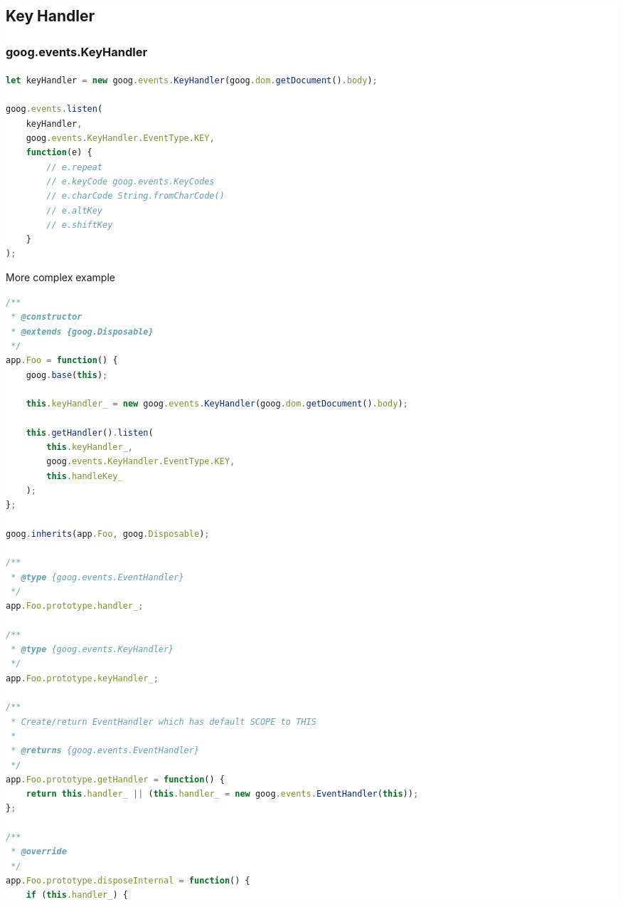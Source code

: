 ## Key Handler

### goog.events.KeyHandler

```js
let keyHandler = new goog.events.KeyHandler(goog.dom.getDocument().body);

goog.events.listen(
	keyHandler,
	goog.events.KeyHandler.EventType.KEY,
	function(e) {
		// e.repeat
		// e.keyCode goog.events.KeyCodes
		// e.charCode String.fromCharCode()
		// e.altKey
		// e.shiftKey
	}
);
```

More complex example
```js
/**
 * @constructor
 * @extends {goog.Disposable}
 */
app.Foo = function() {
	goog.base(this);

	this.keyHandler_ = new goog.events.KeyHandler(goog.dom.getDocument().body);

	this.getHandler().listen(
		this.keyHandler_,
		goog.events.KeyHandler.EventType.KEY,
		this.handleKey_
	);
};

goog.inherits(app.Foo, goog.Disposable);

/**
 * @type {goog.events.EventHandler}
 */
app.Foo.prototype.handler_;

/**
 * @type {goog.events.KeyHandler}
 */
app.Foo.prototype.keyHandler_;

/**
 * Create/return EventHandler which has default SCOPE to THIS
 *
 * @returns {goog.events.EventHandler}
 */
app.Foo.prototype.getHandler = function() {
	return this.handler_ || (this.handler_ = new goog.events.EventHandler(this));
};

/**
 * @override
 */
app.Foo.prototype.disposeInternal = function() {
	if (this.handler_) {
```